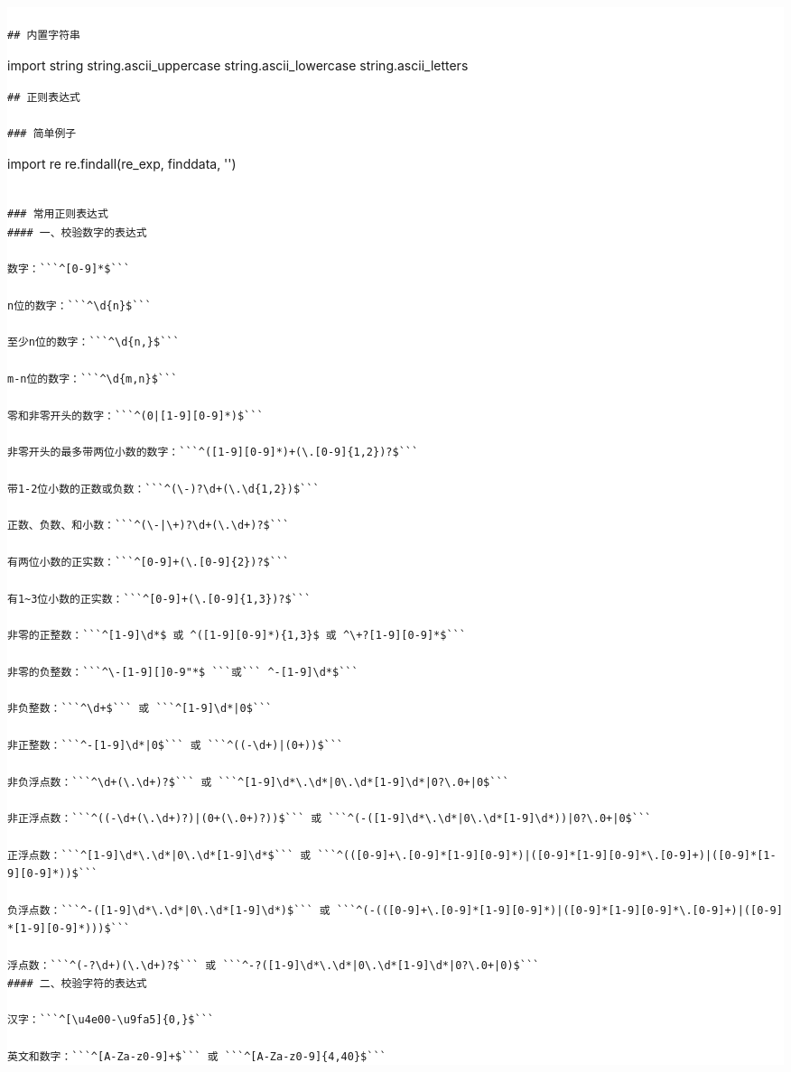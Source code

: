 ```

## 内置字符串
```
import string
string.ascii_uppercase
string.ascii_lowercase
string.ascii_letters
```
## 正则表达式

### 简单例子

```
import re
re.findall(re_exp, finddata, '')
```

### 常用正则表达式
#### 一、校验数字的表达式

数字：```^[0-9]*$```

n位的数字：```^\d{n}$```

至少n位的数字：```^\d{n,}$```

m-n位的数字：```^\d{m,n}$```

零和非零开头的数字：```^(0|[1-9][0-9]*)$```

非零开头的最多带两位小数的数字：```^([1-9][0-9]*)+(\.[0-9]{1,2})?$```

带1-2位小数的正数或负数：```^(\-)?\d+(\.\d{1,2})$```

正数、负数、和小数：```^(\-|\+)?\d+(\.\d+)?$```

有两位小数的正实数：```^[0-9]+(\.[0-9]{2})?$```

有1~3位小数的正实数：```^[0-9]+(\.[0-9]{1,3})?$```

非零的正整数：```^[1-9]\d*$ 或 ^([1-9][0-9]*){1,3}$ 或 ^\+?[1-9][0-9]*$```

非零的负整数：```^\-[1-9][]0-9"*$ ```或``` ^-[1-9]\d*$```

非负整数：```^\d+$``` 或 ```^[1-9]\d*|0$```

非正整数：```^-[1-9]\d*|0$``` 或 ```^((-\d+)|(0+))$```

非负浮点数：```^\d+(\.\d+)?$``` 或 ```^[1-9]\d*\.\d*|0\.\d*[1-9]\d*|0?\.0+|0$```

非正浮点数：```^((-\d+(\.\d+)?)|(0+(\.0+)?))$``` 或 ```^(-([1-9]\d*\.\d*|0\.\d*[1-9]\d*))|0?\.0+|0$```

正浮点数：```^[1-9]\d*\.\d*|0\.\d*[1-9]\d*$``` 或 ```^(([0-9]+\.[0-9]*[1-9][0-9]*)|([0-9]*[1-9][0-9]*\.[0-9]+)|([0-9]*[1-9][0-9]*))$```

负浮点数：```^-([1-9]\d*\.\d*|0\.\d*[1-9]\d*)$``` 或 ```^(-(([0-9]+\.[0-9]*[1-9][0-9]*)|([0-9]*[1-9][0-9]*\.[0-9]+)|([0-9]*[1-9][0-9]*)))$```

浮点数：```^(-?\d+)(\.\d+)?$``` 或 ```^-?([1-9]\d*\.\d*|0\.\d*[1-9]\d*|0?\.0+|0)$```
#### 二、校验字符的表达式

汉字：```^[\u4e00-\u9fa5]{0,}$```

英文和数字：```^[A-Za-z0-9]+$``` 或 ```^[A-Za-z0-9]{4,40}$```
```